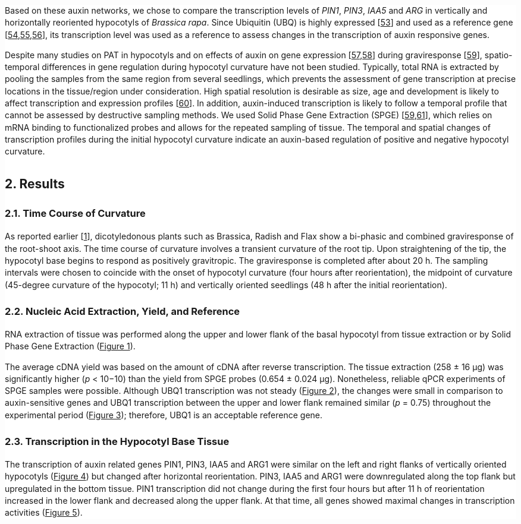 Based on these auxin networks, we chose to compare the transcription levels of _PIN1_, _PIN3_, _IAA5_ and _ARG_ in vertically and horizontally reoriented hypocotyls of _Brassica rapa_. Since Ubiquitin (UBQ) is highly expressed \[[53](#B53-plants-11-01191)\] and used as a reference gene \[[54](#B54-plants-11-01191),[55](#B55-plants-11-01191),[56](#B56-plants-11-01191)\], its transcription level was used as a reference to assess changes in the transcription of auxin responsive genes.

Despite many studies on PAT in hypocotyls and on effects of auxin on gene expression \[[57](#B57-plants-11-01191),[58](#B58-plants-11-01191)\] during graviresponse \[[59](#B59-plants-11-01191)\], spatio-temporal differences in gene regulation during hypocotyl curvature have not been studied. Typically, total RNA is extracted by pooling the samples from the same region from several seedlings, which prevents the assessment of gene transcription at precise locations in the tissue/region under consideration. High spatial resolution is desirable as size, age and development is likely to affect transcription and expression profiles \[[60](#B60-plants-11-01191)\]. In addition, auxin-induced transcription is likely to follow a temporal profile that cannot be assessed by destructive sampling methods. We used Solid Phase Gene Extraction (SPGE) \[[59](#B59-plants-11-01191),[61](#B61-plants-11-01191)\], which relies on mRNA binding to functionalized probes and allows for the repeated sampling of tissue. The temporal and spatial changes of transcription profiles during the initial hypocotyl curvature indicate an auxin-based regulation of positive and negative hypocotyl curvature.

## 2\. Results

### 2.1. Time Course of Curvature

As reported earlier \[[1](#B1-plants-11-01191)\], dicotyledonous plants such as Brassica, Radish and Flax show a bi-phasic and combined graviresponse of the root-shoot axis. The time course of curvature involves a transient curvature of the root tip. Upon straightening of the tip, the hypocotyl base begins to respond as positively gravitropic. The graviresponse is completed after about 20 h. The sampling intervals were chosen to coincide with the onset of hypocotyl curvature (four hours after reorientation), the midpoint of curvature (45-degree curvature of the hypocotyl; 11 h) and vertically oriented seedlings (48 h after the initial reorientation).

### 2.2. Nucleic Acid Extraction, Yield, and Reference

RNA extraction of tissue was performed along the upper and lower flank of the basal hypocotyl from tissue extraction or by Solid Phase Gene Extraction ([Figure 1](#plants-11-01191-f001)).

The average cDNA yield was based on the amount of cDNA after reverse transcription. The tissue extraction (258 ± 16 µg) was significantly higher (_p_ < 10−10) than the yield from SPGE probes (0.654 ± 0.024 µg). Nonetheless, reliable qPCR experiments of SPGE samples were possible. Although UBQ1 transcription was not steady ([Figure 2](#plants-11-01191-f002)), the changes were small in comparison to auxin-sensitive genes and UBQ1 transcription between the upper and lower flank remained similar (_p_ = 0.75) throughout the experimental period ([Figure 3](#plants-11-01191-f003)); therefore, UBQ1 is an acceptable reference gene.

### 2.3. Transcription in the Hypocotyl Base Tissue

The transcription of auxin related genes PIN1, PIN3, IAA5 and ARG1 were similar on the left and right flanks of vertically oriented hypocotyls ([Figure 4](#plants-11-01191-f004)) but changed after horizontal reorientation. PIN3, IAA5 and ARG1 were downregulated along the top flank but upregulated in the bottom tissue. PIN1 transcription did not change during the first four hours but after 11 h of reorientation increased in the lower flank and decreased along the upper flank. At that time, all genes showed maximal changes in transcription activities ([Figure 5](#plants-11-01191-f005)).
